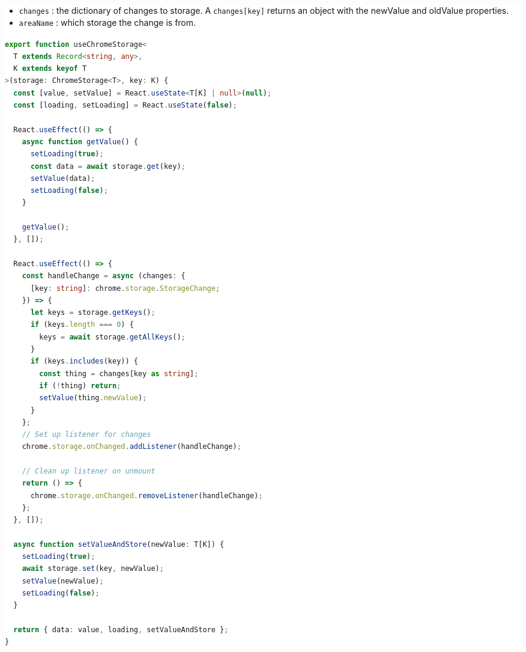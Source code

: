 - `changes` : the dictionary of changes to storage. A `changes[key]` returns an object with the newValue and oldValue properties.
- `areaName` : which storage the change is from.


```ts
export function useChromeStorage<
  T extends Record<string, any>,
  K extends keyof T
>(storage: ChromeStorage<T>, key: K) {
  const [value, setValue] = React.useState<T[K] | null>(null);
  const [loading, setLoading] = React.useState(false);

  React.useEffect(() => {
    async function getValue() {
      setLoading(true);
      const data = await storage.get(key);
      setValue(data);
      setLoading(false);
    }

    getValue();
  }, []);

  React.useEffect(() => {
    const handleChange = async (changes: {
      [key: string]: chrome.storage.StorageChange;
    }) => {
      let keys = storage.getKeys();
      if (keys.length === 0) {
        keys = await storage.getAllKeys();
      }
      if (keys.includes(key)) {
        const thing = changes[key as string];
        if (!thing) return;
        setValue(thing.newValue);
      }
    };
    // Set up listener for changes
    chrome.storage.onChanged.addListener(handleChange);

    // Clean up listener on unmount
    return () => {
      chrome.storage.onChanged.removeListener(handleChange);
    };
  }, []);

  async function setValueAndStore(newValue: T[K]) {
    setLoading(true);
    await storage.set(key, newValue);
    setValue(newValue);
    setLoading(false);
  }

  return { data: value, loading, setValueAndStore };
}
```
